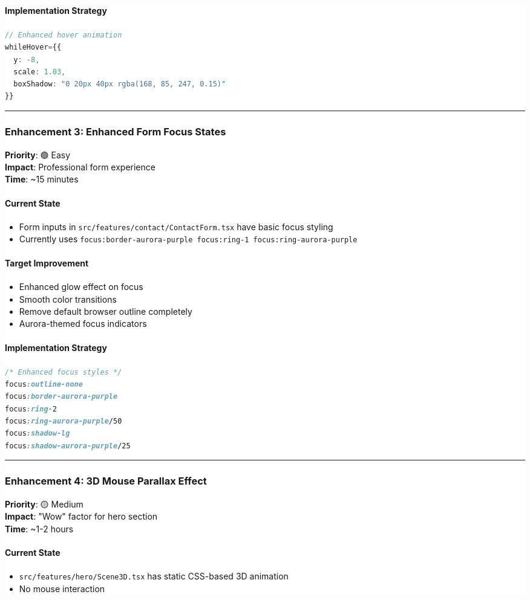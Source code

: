 #### Implementation Strategy

```typescript
// Enhanced hover animation
whileHover={{
  y: -8,
  scale: 1.03,
  boxShadow: "0 20px 40px rgba(168, 85, 247, 0.15)"
}}
```

---

### Enhancement 3: Enhanced Form Focus States

**Priority**: 🟢 Easy  
**Impact**: Professional form experience  
**Time**: ~15 minutes

#### Current State

- Form inputs in `src/features/contact/ContactForm.tsx` have basic focus styling
- Currently uses `focus:border-aurora-purple focus:ring-1 focus:ring-aurora-purple`

#### Target Improvement

- Enhanced glow effect on focus
- Smooth color transitions
- Remove default browser outline completely
- Aurora-themed focus indicators

#### Implementation Strategy

```css
/* Enhanced focus styles */
focus:outline-none
focus:border-aurora-purple
focus:ring-2
focus:ring-aurora-purple/50
focus:shadow-lg
focus:shadow-aurora-purple/25
```

---

### Enhancement 4: 3D Mouse Parallax Effect

**Priority**: 🟡 Medium  
**Impact**: "Wow" factor for hero section  
**Time**: ~1-2 hours

#### Current State

- `src/features/hero/Scene3D.tsx` has static CSS-based 3D animation
- No mouse interaction
